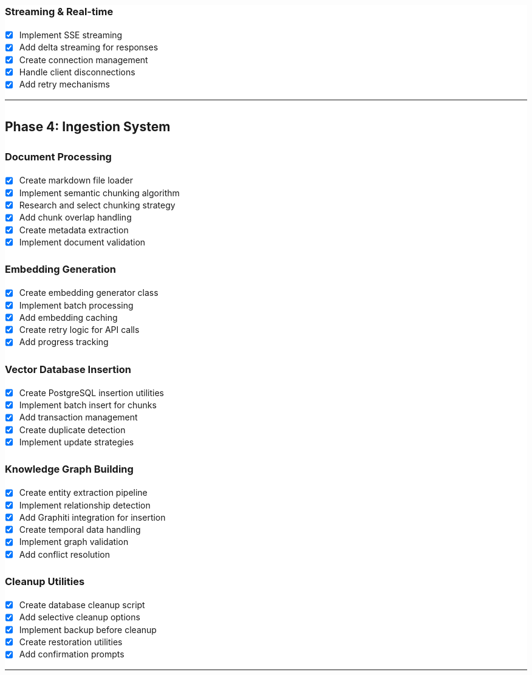 ### Streaming & Real-time
- [x] Implement SSE streaming
- [x] Add delta streaming for responses
- [x] Create connection management
- [x] Handle client disconnections
- [x] Add retry mechanisms

---

## Phase 4: Ingestion System

### Document Processing
- [x] Create markdown file loader
- [x] Implement semantic chunking algorithm
- [x] Research and select chunking strategy
- [x] Add chunk overlap handling
- [x] Create metadata extraction
- [x] Implement document validation

### Embedding Generation
- [x] Create embedding generator class
- [x] Implement batch processing
- [x] Add embedding caching
- [x] Create retry logic for API calls
- [x] Add progress tracking

### Vector Database Insertion
- [x] Create PostgreSQL insertion utilities
- [x] Implement batch insert for chunks
- [x] Add transaction management
- [x] Create duplicate detection
- [x] Implement update strategies

### Knowledge Graph Building
- [x] Create entity extraction pipeline
- [x] Implement relationship detection
- [x] Add Graphiti integration for insertion
- [x] Create temporal data handling
- [x] Implement graph validation
- [x] Add conflict resolution

### Cleanup Utilities
- [x] Create database cleanup script
- [x] Add selective cleanup options
- [x] Implement backup before cleanup
- [x] Create restoration utilities
- [x] Add confirmation prompts

---
